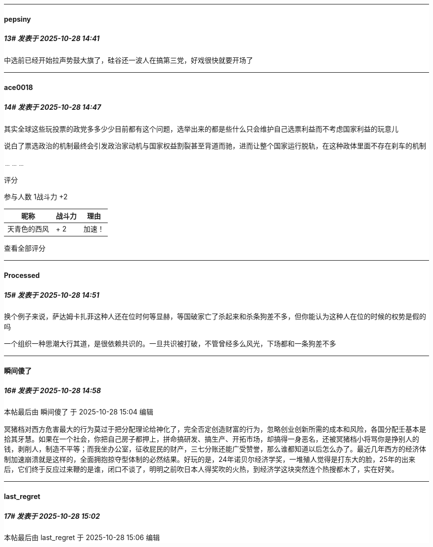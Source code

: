 *****

####  pepsiny  
##### 13#       发表于 2025-10-28 14:41

中选前已经开始拉声势鼓大旗了，硅谷还一波人在搞第三党，好戏很快就要开场了

*****

####  ace0018  
##### 14#       发表于 2025-10-28 14:47

其实全球这些玩投票的政党多多少少目前都有这个问题，选举出来的都是些什么只会维护自己选票利益而不考虑国家利益的玩意儿

说白了票选政治的机制最终会引发政治家动机与国家权益割裂甚至背道而驰，进而让整个国家运行脱轨，在这种政体里面不存在刹车的机制

﹍﹍﹍

评分

 参与人数 1战斗力 +2

|昵称|战斗力|理由|
|----|---|---|
| 天青色的西风| + 2|加速！|

查看全部评分

*****

####  Processed  
##### 15#       发表于 2025-10-28 14:51

换个例子来说，萨达姆卡扎菲这种人还在位时何等显赫，等国破家亡了杀起来和杀条狗差不多，但你能认为这种人在位的时候的权势是假的吗

一个组织一种思潮大行其道，是很依赖共识的。一旦共识被打破，不管曾经多么风光，下场都和一条狗差不多

*****

####  瞬间傻了  
##### 16#       发表于 2025-10-28 14:58

 本帖最后由 瞬间傻了 于 2025-10-28 15:04 编辑 

冥猪档对西方危害最大的行为莫过于把分配理论给神化了，完全否定创造财富的行为，忽略创业创新所需的成本和风险，各国分配壬基本是拾其牙慧。如果在一个社会，你把自己房子都押上，拼命搞研发、搞生产、开拓市场，却搞得一身恶名，还被冥猪档小将骂你是挣别人的钱，剥削人，制造不平等；而我坐办公室，征收屁民的财产，三七分账还能广受赞誉，那么谁都知道以后怎么办了。最近几年西方的经济体制加速崩溃就是这样的，全面拥抱掠夺型体制的必然结果。好玩的是，24年诺贝尔经济学奖，一堆殖人觉得是打东大的脸，25年的出来后，它们终于反应过来鞭的是谁，闭口不谈了，明明之前吹日本人得奖吹的火热，到经济学这块突然连个热搜都木了，实在好笑。

*****

####  last_regret  
##### 17#       发表于 2025-10-28 15:02

 本帖最后由 last_regret 于 2025-10-28 15:06 编辑 

